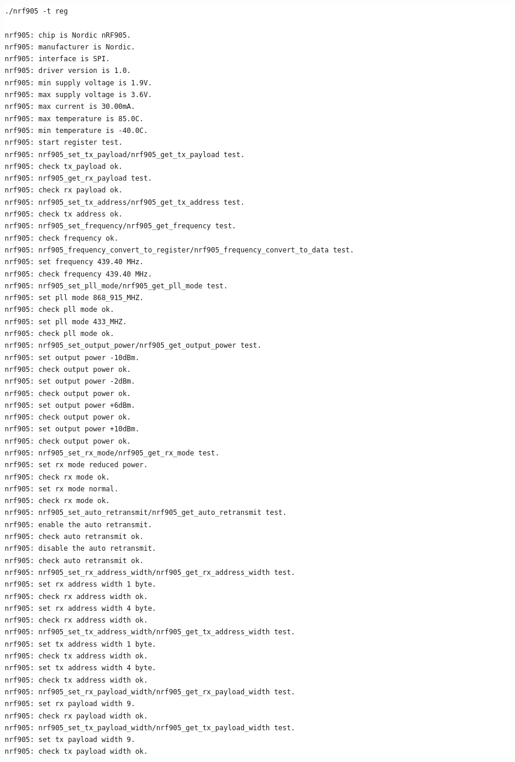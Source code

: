 ```shell
./nrf905 -t reg

nrf905: chip is Nordic nRF905.
nrf905: manufacturer is Nordic.
nrf905: interface is SPI.
nrf905: driver version is 1.0.
nrf905: min supply voltage is 1.9V.
nrf905: max supply voltage is 3.6V.
nrf905: max current is 30.00mA.
nrf905: max temperature is 85.0C.
nrf905: min temperature is -40.0C.
nrf905: start register test.
nrf905: nrf905_set_tx_payload/nrf905_get_tx_payload test.
nrf905: check tx_payload ok.
nrf905: nrf905_get_rx_payload test.
nrf905: check rx payload ok.
nrf905: nrf905_set_tx_address/nrf905_get_tx_address test.
nrf905: check tx address ok.
nrf905: nrf905_set_frequency/nrf905_get_frequency test.
nrf905: check frequency ok.
nrf905: nrf905_frequency_convert_to_register/nrf905_frequency_convert_to_data test.
nrf905: set frequency 439.40 MHz.
nrf905: check frequency 439.40 MHz.
nrf905: nrf905_set_pll_mode/nrf905_get_pll_mode test.
nrf905: set pll mode 868_915_MHZ.
nrf905: check pll mode ok.
nrf905: set pll mode 433_MHZ.
nrf905: check pll mode ok.
nrf905: nrf905_set_output_power/nrf905_get_output_power test.
nrf905: set output power -10dBm.
nrf905: check output power ok.
nrf905: set output power -2dBm.
nrf905: check output power ok.
nrf905: set output power +6dBm.
nrf905: check output power ok.
nrf905: set output power +10dBm.
nrf905: check output power ok.
nrf905: nrf905_set_rx_mode/nrf905_get_rx_mode test.
nrf905: set rx mode reduced power.
nrf905: check rx mode ok.
nrf905: set rx mode normal.
nrf905: check rx mode ok.
nrf905: nrf905_set_auto_retransmit/nrf905_get_auto_retransmit test.
nrf905: enable the auto retransmit.
nrf905: check auto retransmit ok.
nrf905: disable the auto retransmit.
nrf905: check auto retransmit ok.
nrf905: nrf905_set_rx_address_width/nrf905_get_rx_address_width test.
nrf905: set rx address width 1 byte.
nrf905: check rx address width ok.
nrf905: set rx address width 4 byte.
nrf905: check rx address width ok.
nrf905: nrf905_set_tx_address_width/nrf905_get_tx_address_width test.
nrf905: set tx address width 1 byte.
nrf905: check tx address width ok.
nrf905: set tx address width 4 byte.
nrf905: check tx address width ok.
nrf905: nrf905_set_rx_payload_width/nrf905_get_rx_payload_width test.
nrf905: set rx payload width 9.
nrf905: check rx payload width ok.
nrf905: nrf905_set_tx_payload_width/nrf905_get_tx_payload_width test.
nrf905: set tx payload width 9.
nrf905: check tx payload width ok.
```